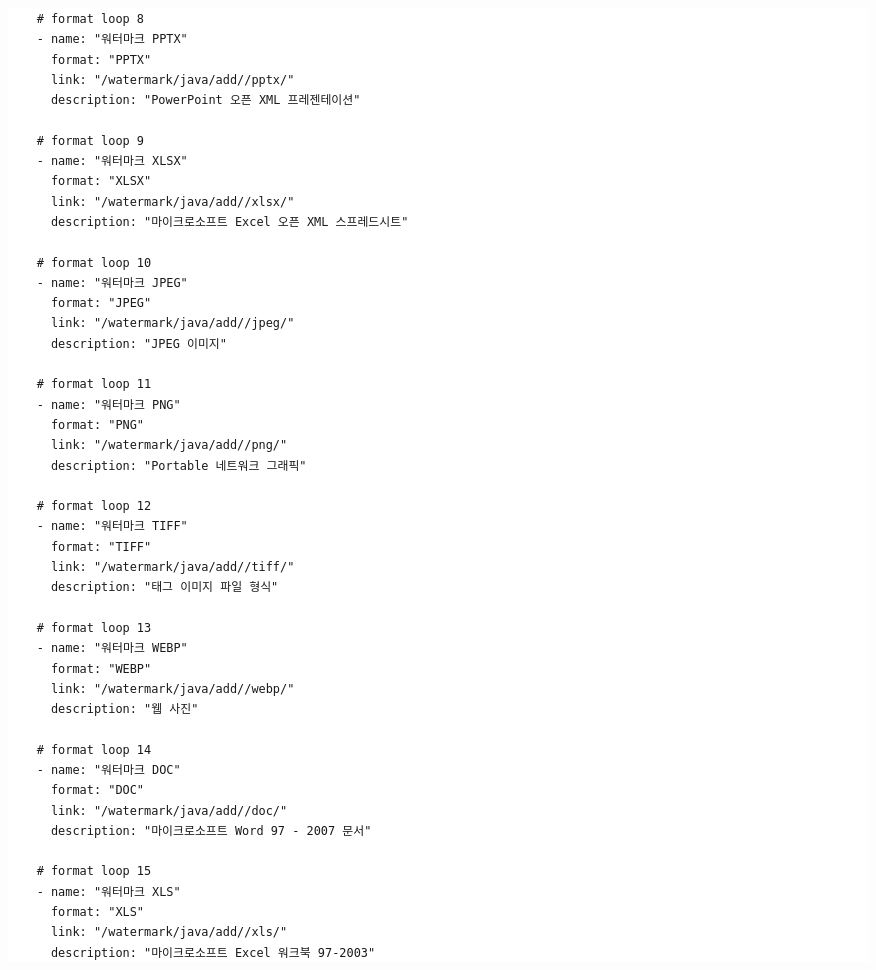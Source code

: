         # format loop 8
        - name: "워터마크 PPTX"
          format: "PPTX"
          link: "/watermark/java/add//pptx/"
          description: "PowerPoint 오픈 XML 프레젠테이션"
          
        # format loop 9
        - name: "워터마크 XLSX"
          format: "XLSX"
          link: "/watermark/java/add//xlsx/"
          description: "마이크로소프트 Excel 오픈 XML 스프레드시트"

        # format loop 10
        - name: "워터마크 JPEG"
          format: "JPEG"
          link: "/watermark/java/add//jpeg/"
          description: "JPEG 이미지"

        # format loop 11
        - name: "워터마크 PNG"
          format: "PNG"
          link: "/watermark/java/add//png/"
          description: "Portable 네트워크 그래픽"

        # format loop 12
        - name: "워터마크 TIFF"
          format: "TIFF"
          link: "/watermark/java/add//tiff/"
          description: "태그 이미지 파일 형식"

        # format loop 13
        - name: "워터마크 WEBP"
          format: "WEBP"
          link: "/watermark/java/add//webp/"
          description: "웹 사진"

        # format loop 14
        - name: "워터마크 DOC"
          format: "DOC"
          link: "/watermark/java/add//doc/"
          description: "마이크로소프트 Word 97 - 2007 문서"

        # format loop 15
        - name: "워터마크 XLS"
          format: "XLS"
          link: "/watermark/java/add//xls/"
          description: "마이크로소프트 Excel 워크북 97-2003"
